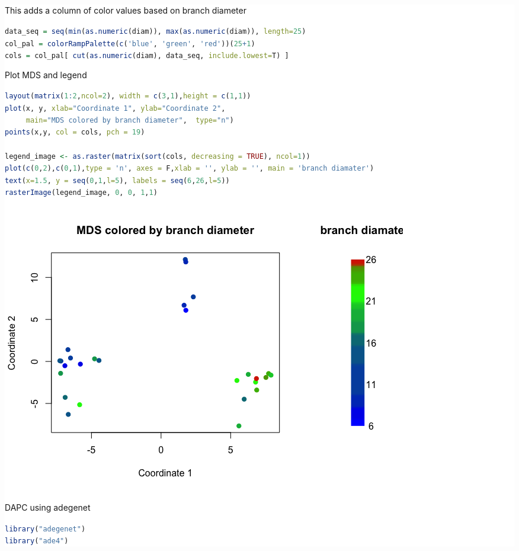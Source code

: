 This adds a column of color values based on branch diameter

``` r
data_seq = seq(min(as.numeric(diam)), max(as.numeric(diam)), length=25)
col_pal = colorRampPalette(c('blue', 'green', 'red'))(25+1)
cols = col_pal[ cut(as.numeric(diam), data_seq, include.lowest=T) ]
```

Plot MDS and legend

``` r
layout(matrix(1:2,ncol=2), width = c(3,1),height = c(1,1))
plot(x, y, xlab="Coordinate 1", ylab="Coordinate 2", 
     main="MDS colored by branch diameter",  type="n")
points(x,y, col = cols, pch = 19)

legend_image <- as.raster(matrix(sort(cols, decreasing = TRUE), ncol=1))
plot(c(0,2),c(0,1),type = 'n', axes = F,xlab = '', ylab = '', main = 'branch diamater')
text(x=1.5, y = seq(0,1,l=5), labels = seq(6,26,l=5))
rasterImage(legend_image, 0, 0, 1,1)
```

![](ddRAD_analysis_files/figure-markdown_github/unnamed-chunk-13-1.png)

DAPC using adegenet

``` r
library("adegenet")
library("ade4")
```
